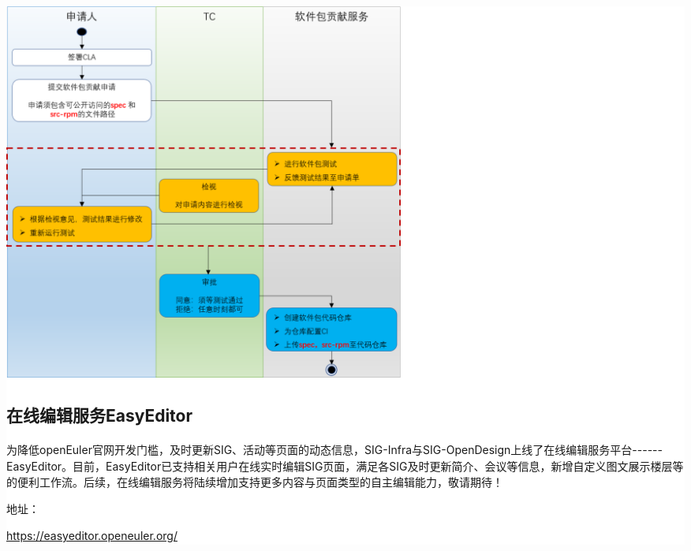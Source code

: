 <img src="./media/image16.png" width="500" >

## 在线编辑服务EasyEditor

为降低openEuler官网开发门槛，及时更新SIG、活动等页面的动态信息，SIG-Infra与SIG-OpenDesign上线了在线编辑服务平台------EasyEditor。目前，EasyEditor已支持相关用户在线实时编辑SIG页面，满足各SIG及时更新简介、会议等信息，新增自定义图文展示楼层等的便利工作流。后续，在线编辑服务将陆续增加支持更多内容与页面类型的自主编辑能力，敬请期待！

地址：

https://easyeditor.openeuler.org/
